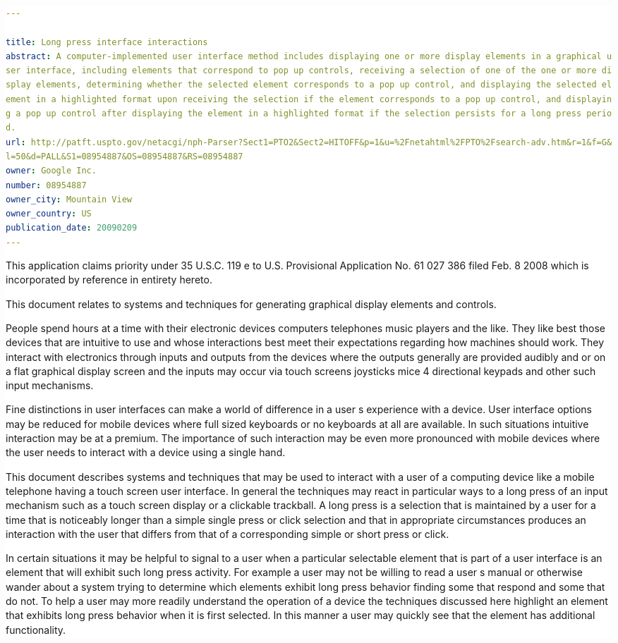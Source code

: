 ```yaml
---

title: Long press interface interactions
abstract: A computer-implemented user interface method includes displaying one or more display elements in a graphical user interface, including elements that correspond to pop up controls, receiving a selection of one of the one or more display elements, determining whether the selected element corresponds to a pop up control, and displaying the selected element in a highlighted format upon receiving the selection if the element corresponds to a pop up control, and displaying a pop up control after displaying the element in a highlighted format if the selection persists for a long press period.
url: http://patft.uspto.gov/netacgi/nph-Parser?Sect1=PTO2&Sect2=HITOFF&p=1&u=%2Fnetahtml%2FPTO%2Fsearch-adv.htm&r=1&f=G&l=50&d=PALL&S1=08954887&OS=08954887&RS=08954887
owner: Google Inc.
number: 08954887
owner_city: Mountain View
owner_country: US
publication_date: 20090209
---
```

This application claims priority under 35 U.S.C. 119 e to U.S. Provisional Application No. 61 027 386 filed Feb. 8 2008 which is incorporated by reference in entirety hereto.

This document relates to systems and techniques for generating graphical display elements and controls.

People spend hours at a time with their electronic devices computers telephones music players and the like. They like best those devices that are intuitive to use and whose interactions best meet their expectations regarding how machines should work. They interact with electronics through inputs and outputs from the devices where the outputs generally are provided audibly and or on a flat graphical display screen and the inputs may occur via touch screens joysticks mice 4 directional keypads and other such input mechanisms.

Fine distinctions in user interfaces can make a world of difference in a user s experience with a device. User interface options may be reduced for mobile devices where full sized keyboards or no keyboards at all are available. In such situations intuitive interaction may be at a premium. The importance of such interaction may be even more pronounced with mobile devices where the user needs to interact with a device using a single hand.

This document describes systems and techniques that may be used to interact with a user of a computing device like a mobile telephone having a touch screen user interface. In general the techniques may react in particular ways to a long press of an input mechanism such as a touch screen display or a clickable trackball. A long press is a selection that is maintained by a user for a time that is noticeably longer than a simple single press or click selection and that in appropriate circumstances produces an interaction with the user that differs from that of a corresponding simple or short press or click.

In certain situations it may be helpful to signal to a user when a particular selectable element that is part of a user interface is an element that will exhibit such long press activity. For example a user may not be willing to read a user s manual or otherwise wander about a system trying to determine which elements exhibit long press behavior finding some that respond and some that do not. To help a user may more readily understand the operation of a device the techniques discussed here highlight an element that exhibits long press behavior when it is first selected. In this manner a user may quickly see that the element has additional functionality.
